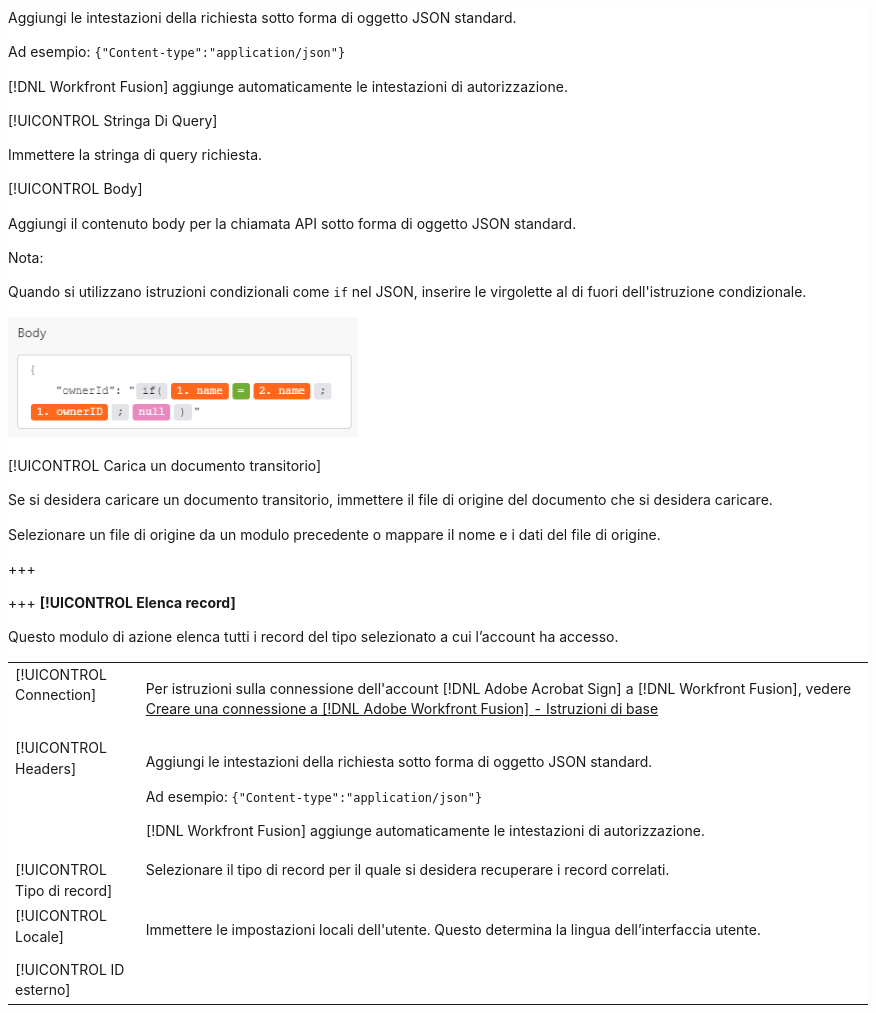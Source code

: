    <td> <p>Aggiungi le intestazioni della richiesta sotto forma di oggetto JSON standard.</p> <p>Ad esempio: <code>{"Content-type":"application/json"}</code></p> <p>[!DNL Workfront Fusion] aggiunge automaticamente le intestazioni di autorizzazione.</p> </td> 
  </tr> 
  <tr> 
   <td role="rowheader">[!UICONTROL Stringa Di Query] </td> 
   <td> <p>Immettere la stringa di query richiesta.</p> </td> 
  </tr> 
  <tr> 
   <td role="rowheader">[!UICONTROL Body]</td> 
   <td> <p>Aggiungi il contenuto body per la chiamata API sotto forma di oggetto JSON standard.</p> <p>Nota:  <p>Quando si utilizzano istruzioni condizionali come <code>if</code> nel JSON, inserire le virgolette al di fuori dell'istruzione condizionale.</p> 
     <div class="example" data-mc-autonum="<b>Example: </b>"> 
      <p> <img src="assets/quotes-in-json-350x120.png" style="width: 350;height: 120;"> </p> 
     </div> </p> </td> 
  </tr> 
  <tr> 
   <td role="rowheader">[!UICONTROL Carica un documento transitorio]</td> 
   <td> <p>Se si desidera caricare un documento transitorio, immettere il file di origine del documento che si desidera caricare.</p> <p>Selezionare un file di origine da un modulo precedente o mappare il nome e i dati del file di origine.</p> </td> 
  </tr> 
 </tbody> 
</table>

+++

+++ **[!UICONTROL Elenca record]**

Questo modulo di azione elenca tutti i record del tipo selezionato a cui l’account ha accesso.

<table style="table-layout:auto"> 
 <col> 
 <col> 
 <tbody> 
  <tr> 
   <td role="rowheader">[!UICONTROL Connection]</td> 
   <td> <p>Per istruzioni sulla connessione dell'account [!DNL Adobe Acrobat Sign] a [!DNL Workfront Fusion], vedere <a href="../../workfront-fusion/connections/connect-to-fusion-general.md" class="MCXref xref">Creare una connessione a [!DNL Adobe Workfront Fusion] - Istruzioni di base</a></p> </td> 
  </tr> 
  <tr> 
   <td role="rowheader">[!UICONTROL Headers]</td> 
   <td> <p>Aggiungi le intestazioni della richiesta sotto forma di oggetto JSON standard.</p> <p>Ad esempio: <code>{"Content-type":"application/json"}</code></p> <p>[!DNL Workfront Fusion] aggiunge automaticamente le intestazioni di autorizzazione.</p> </td> 
  </tr> 
  <tr> 
   <td role="rowheader">[!UICONTROL Tipo di record]</td> 
   <td>Selezionare il tipo di record per il quale si desidera recuperare i record correlati.</td> 
  </tr> 
  <tr> 
   <td role="rowheader">[!UICONTROL Locale]</td> 
   <td> <p>Immettere le impostazioni locali dell'utente. Questo determina la lingua dell’interfaccia utente. </p> </td> 
  </tr> 
  <tr> 
   <td role="rowheader">[!UICONTROL ID esterno]</td> 